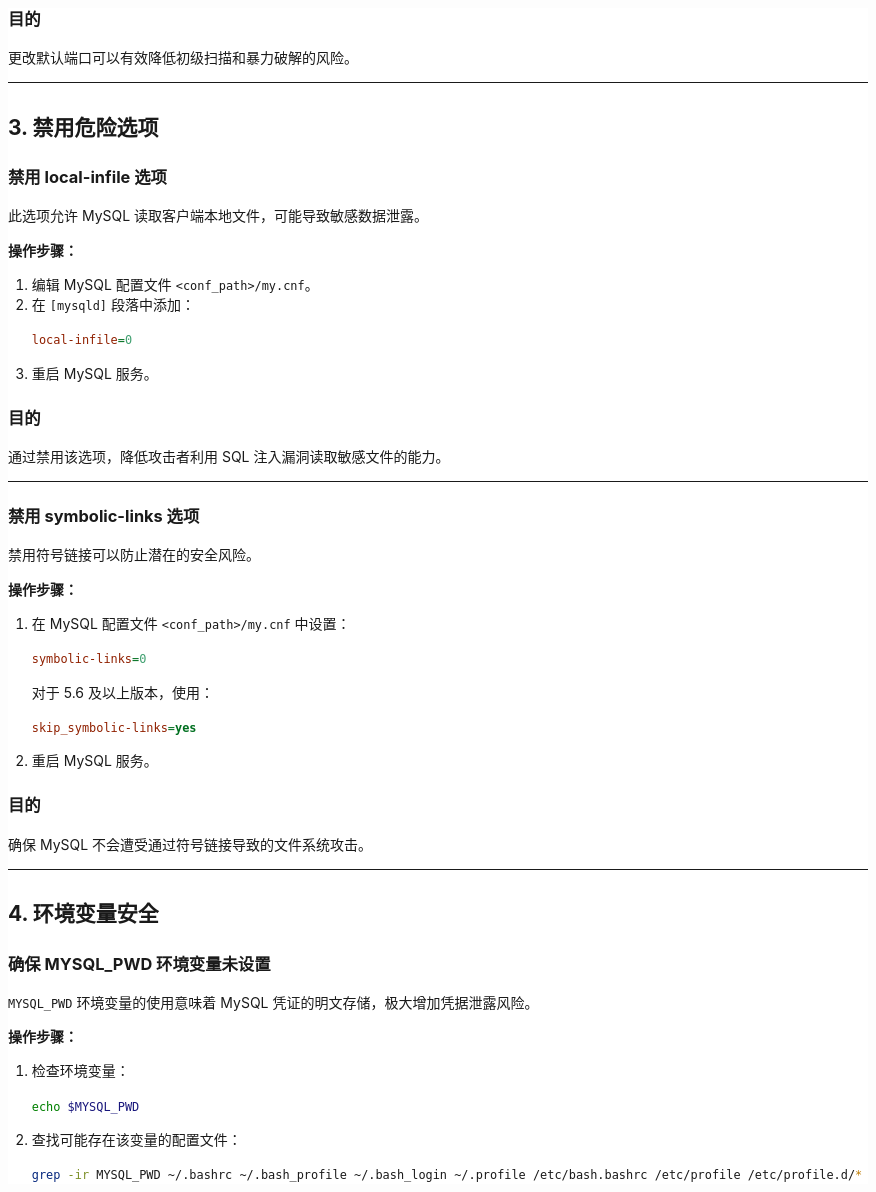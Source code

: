 ### 目的
更改默认端口可以有效降低初级扫描和暴力破解的风险。

---

## 3. 禁用危险选项

### 禁用 local-infile 选项
此选项允许 MySQL 读取客户端本地文件，可能导致敏感数据泄露。

**操作步骤：**
1. 编辑 MySQL 配置文件 `<conf_path>/my.cnf`。
2. 在 `[mysqld]` 段落中添加：
   ```ini
   local-infile=0
   ```
3. 重启 MySQL 服务。

### 目的
通过禁用该选项，降低攻击者利用 SQL 注入漏洞读取敏感文件的能力。

---

### 禁用 symbolic-links 选项
禁用符号链接可以防止潜在的安全风险。

**操作步骤：**
1. 在 MySQL 配置文件 `<conf_path>/my.cnf` 中设置：
   ```ini
   symbolic-links=0
   ```
   对于 5.6 及以上版本，使用：
   ```ini
   skip_symbolic-links=yes
   ```
2. 重启 MySQL 服务。

### 目的
确保 MySQL 不会遭受通过符号链接导致的文件系统攻击。

---

## 4. 环境变量安全

### 确保 MYSQL_PWD 环境变量未设置
`MYSQL_PWD` 环境变量的使用意味着 MySQL 凭证的明文存储，极大增加凭据泄露风险。

**操作步骤：**
1. 检查环境变量：
   ```bash
   echo $MYSQL_PWD
   ```
2. 查找可能存在该变量的配置文件：
   ```bash
   grep -ir MYSQL_PWD ~/.bashrc ~/.bash_profile ~/.bash_login ~/.profile /etc/bash.bashrc /etc/profile /etc/profile.d/*
   ```
